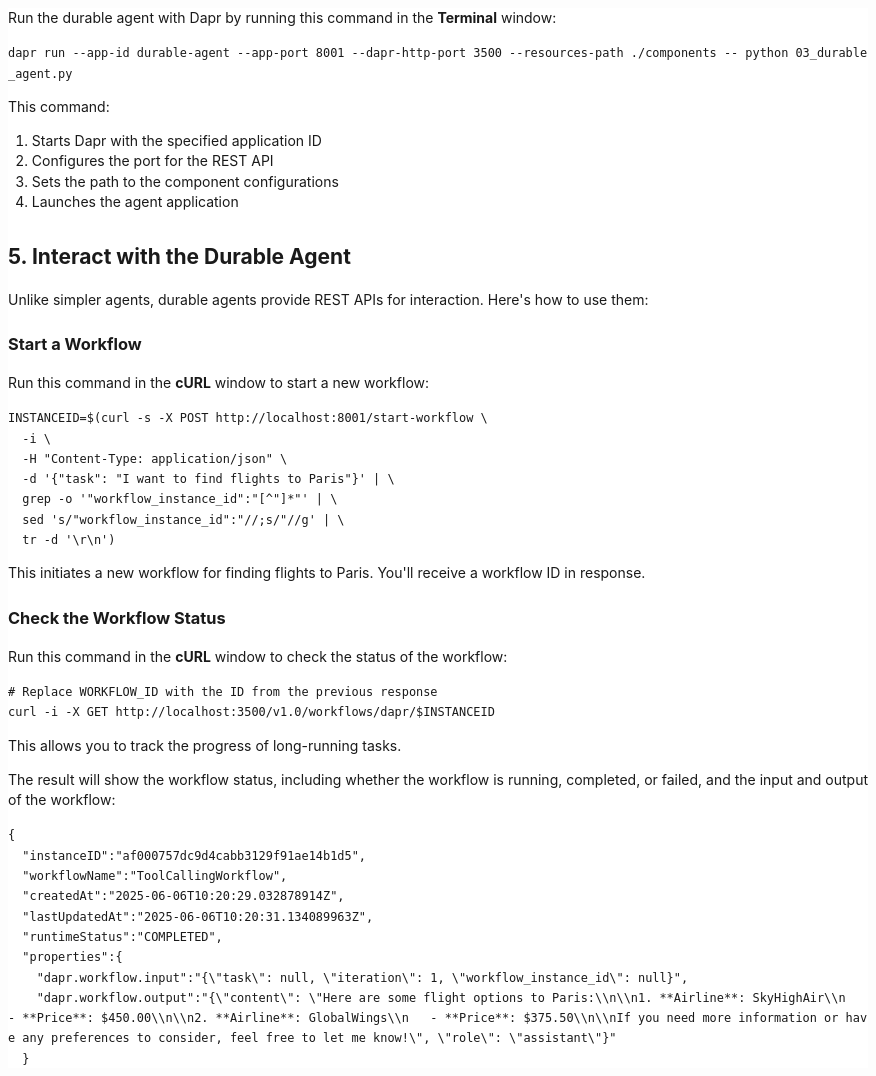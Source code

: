 Run the durable agent with Dapr by running this command in the **Terminal** window:

```bash,run
dapr run --app-id durable-agent --app-port 8001 --dapr-http-port 3500 --resources-path ./components -- python 03_durable_agent.py
```

This command:

1. Starts Dapr with the specified application ID
2. Configures the port for the REST API
3. Sets the path to the component configurations
4. Launches the agent application

## 5. Interact with the Durable Agent

Unlike simpler agents, durable agents provide REST APIs for interaction. Here's how to use them:

### Start a Workflow

Run this command in the **cURL** window to start a new workflow:

```bash,run
INSTANCEID=$(curl -s -X POST http://localhost:8001/start-workflow \
  -i \
  -H "Content-Type: application/json" \
  -d '{"task": "I want to find flights to Paris"}' | \
  grep -o '"workflow_instance_id":"[^"]*"' | \
  sed 's/"workflow_instance_id":"//;s/"//g' | \
  tr -d '\r\n')
```

This initiates a new workflow for finding flights to Paris. You'll receive a workflow ID in response.

### Check the Workflow Status

Run this command in the **cURL** window to check the status of the workflow:

```bash,run
# Replace WORKFLOW_ID with the ID from the previous response
curl -i -X GET http://localhost:3500/v1.0/workflows/dapr/$INSTANCEID
```

This allows you to track the progress of long-running tasks.

The result will show the workflow status, including whether the workflow is running, completed, or failed, and the input and output of the workflow:

```text,nocopy
{
  "instanceID":"af000757dc9d4cabb3129f91ae14b1d5",
  "workflowName":"ToolCallingWorkflow",
  "createdAt":"2025-06-06T10:20:29.032878914Z",
  "lastUpdatedAt":"2025-06-06T10:20:31.134089963Z",
  "runtimeStatus":"COMPLETED",
  "properties":{
    "dapr.workflow.input":"{\"task\": null, \"iteration\": 1, \"workflow_instance_id\": null}",
    "dapr.workflow.output":"{\"content\": \"Here are some flight options to Paris:\\n\\n1. **Airline**: SkyHighAir\\n   - **Price**: $450.00\\n\\n2. **Airline**: GlobalWings\\n   - **Price**: $375.50\\n\\nIf you need more information or have any preferences to consider, feel free to let me know!\", \"role\": \"assistant\"}"
  }
```
